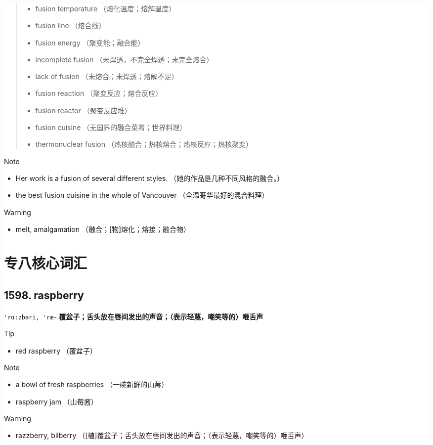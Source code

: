 > - fusion temperature （熔化温度；熔解温度）
>
> - fusion line （熔合线）
>
> - fusion energy （聚变能；融合能）
>
> - incomplete fusion （未焊透，不完全焊透；未完全熔合）
>
> - lack of fusion （未熔合；未焊透；熔解不足）
>
> - fusion reaction （聚变反应；熔合反应）
>
> - fusion reactor （聚变反应堆）
>
> - fusion cuisine （无国界的融合菜肴；世界料理）
>
> - thermonuclear fusion （热核融合；热核熔合；热核反应；热核聚变）
>

> [!NOTE]
>
> - Her work is a fusion of several different styles. （她的作品是几种不同风格的融合。）
>
> - the best fusion cuisine in the whole of Vancouver （全温哥华最好的混合料理）
>

> [!WARNING]
>
> - melt, amalgamation （融合；[物]熔化；熔接；融合物）
>

# 专八核心词汇

## 1598. raspberry

`'rɑ:zbəri, 'ræ-`  **覆盆子；舌头放在唇间发出的声音；（表示轻蔑，嘲笑等的）咂舌声**

> [!TIP]
>
> - red raspberry （覆盆子）
>

> [!NOTE]
>
> - a bowl of fresh raspberries （一碗新鲜的山莓）
>
> - raspberry jam （山莓酱）
>

> [!WARNING]
>
> - razzberry, bilberry （[植]覆盆子；舌头放在唇间发出的声音；（表示轻蔑，嘲笑等的）咂舌声）
>
